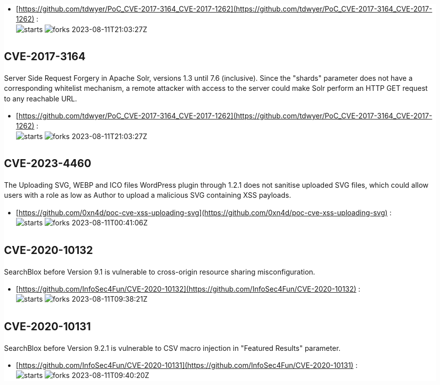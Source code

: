 - [https://github.com/tdwyer/PoC_CVE-2017-3164_CVE-2017-1262](https://github.com/tdwyer/PoC_CVE-2017-3164_CVE-2017-1262) :  
![starts](https://img.shields.io/github/stars/tdwyer/PoC_CVE-2017-3164_CVE-2017-1262.svg) 
![forks](https://img.shields.io/github/forks/tdwyer/PoC_CVE-2017-3164_CVE-2017-1262.svg) 
2023-08-11T21:03:27Z

## CVE-2017-3164
 Server Side Request Forgery in Apache Solr, versions 1.3 until 7.6 (inclusive). Since the "shards" parameter does not have a corresponding whitelist mechanism, a remote attacker with access to the server could make Solr perform an HTTP GET request to any reachable URL.

- [https://github.com/tdwyer/PoC_CVE-2017-3164_CVE-2017-1262](https://github.com/tdwyer/PoC_CVE-2017-3164_CVE-2017-1262) :  
![starts](https://img.shields.io/github/stars/tdwyer/PoC_CVE-2017-3164_CVE-2017-1262.svg) 
![forks](https://img.shields.io/github/forks/tdwyer/PoC_CVE-2017-3164_CVE-2017-1262.svg) 
2023-08-11T21:03:27Z

## CVE-2023-4460
 The Uploading SVG, WEBP and ICO files WordPress plugin through 1.2.1 does not sanitise uploaded SVG files, which could allow users with a role as low as Author to upload a malicious SVG containing XSS payloads.

- [https://github.com/0xn4d/poc-cve-xss-uploading-svg](https://github.com/0xn4d/poc-cve-xss-uploading-svg) :  
![starts](https://img.shields.io/github/stars/0xn4d/poc-cve-xss-uploading-svg.svg) 
![forks](https://img.shields.io/github/forks/0xn4d/poc-cve-xss-uploading-svg.svg) 
2023-08-11T00:41:06Z

## CVE-2020-10132
 SearchBlox before Version 9.1 is vulnerable to cross-origin resource sharing misconfiguration.

- [https://github.com/InfoSec4Fun/CVE-2020-10132](https://github.com/InfoSec4Fun/CVE-2020-10132) :  
![starts](https://img.shields.io/github/stars/InfoSec4Fun/CVE-2020-10132.svg) 
![forks](https://img.shields.io/github/forks/InfoSec4Fun/CVE-2020-10132.svg) 
2023-08-11T09:38:21Z

## CVE-2020-10131
 SearchBlox before Version 9.2.1 is vulnerable to CSV macro injection in "Featured Results" parameter.

- [https://github.com/InfoSec4Fun/CVE-2020-10131](https://github.com/InfoSec4Fun/CVE-2020-10131) :  
![starts](https://img.shields.io/github/stars/InfoSec4Fun/CVE-2020-10131.svg) 
![forks](https://img.shields.io/github/forks/InfoSec4Fun/CVE-2020-10131.svg) 
2023-08-11T09:40:20Z
